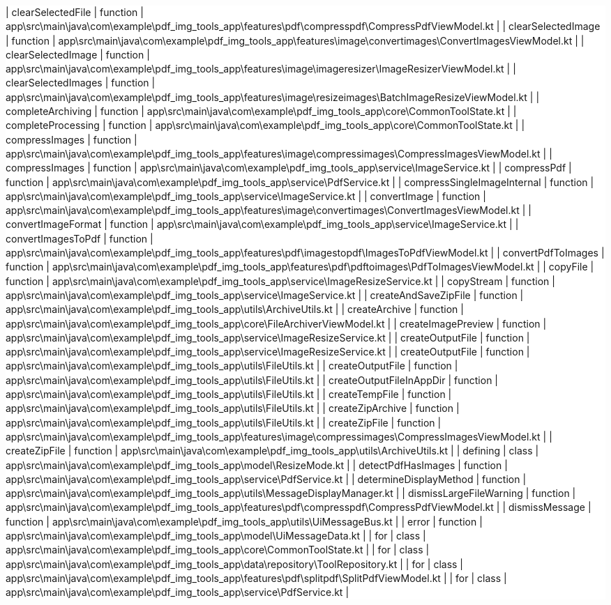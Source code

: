 | clearSelectedFile | function       | app\src\main\java\com\example\pdf_img_tools_app\features\pdf\compresspdf\CompressPdfViewModel.kt |
| clearSelectedImage | function       | app\src\main\java\com\example\pdf_img_tools_app\features\image\convertimages\ConvertImagesViewModel.kt |
| clearSelectedImage | function       | app\src\main\java\com\example\pdf_img_tools_app\features\image\imageresizer\ImageResizerViewModel.kt |
| clearSelectedImages | function       | app\src\main\java\com\example\pdf_img_tools_app\features\image\resizeimages\BatchImageResizeViewModel.kt |
| completeArchiving | function       | app\src\main\java\com\example\pdf_img_tools_app\core\CommonToolState.kt |
| completeProcessing | function       | app\src\main\java\com\example\pdf_img_tools_app\core\CommonToolState.kt |
| compressImages   | function       | app\src\main\java\com\example\pdf_img_tools_app\features\image\compressimages\CompressImagesViewModel.kt |
| compressImages   | function       | app\src\main\java\com\example\pdf_img_tools_app\service\ImageService.kt |
| compressPdf      | function       | app\src\main\java\com\example\pdf_img_tools_app\service\PdfService.kt |
| compressSingleImageInternal | function       | app\src\main\java\com\example\pdf_img_tools_app\service\ImageService.kt |
| convertImage     | function       | app\src\main\java\com\example\pdf_img_tools_app\features\image\convertimages\ConvertImagesViewModel.kt |
| convertImageFormat | function       | app\src\main\java\com\example\pdf_img_tools_app\service\ImageService.kt |
| convertImagesToPdf | function       | app\src\main\java\com\example\pdf_img_tools_app\features\pdf\imagestopdf\ImagesToPdfViewModel.kt |
| convertPdfToImages | function       | app\src\main\java\com\example\pdf_img_tools_app\features\pdf\pdftoimages\PdfToImagesViewModel.kt |
| copyFile         | function       | app\src\main\java\com\example\pdf_img_tools_app\service\ImageResizeService.kt |
| copyStream       | function       | app\src\main\java\com\example\pdf_img_tools_app\service\ImageService.kt |
| createAndSaveZipFile | function       | app\src\main\java\com\example\pdf_img_tools_app\utils\ArchiveUtils.kt |
| createArchive    | function       | app\src\main\java\com\example\pdf_img_tools_app\core\FileArchiverViewModel.kt |
| createImagePreview | function       | app\src\main\java\com\example\pdf_img_tools_app\service\ImageResizeService.kt |
| createOutputFile | function       | app\src\main\java\com\example\pdf_img_tools_app\service\ImageResizeService.kt |
| createOutputFile | function       | app\src\main\java\com\example\pdf_img_tools_app\utils\FileUtils.kt |
| createOutputFile | function       | app\src\main\java\com\example\pdf_img_tools_app\utils\FileUtils.kt |
| createOutputFileInAppDir | function       | app\src\main\java\com\example\pdf_img_tools_app\utils\FileUtils.kt |
| createTempFile   | function       | app\src\main\java\com\example\pdf_img_tools_app\utils\FileUtils.kt |
| createZipArchive | function       | app\src\main\java\com\example\pdf_img_tools_app\utils\FileUtils.kt |
| createZipFile    | function       | app\src\main\java\com\example\pdf_img_tools_app\features\image\compressimages\CompressImagesViewModel.kt |
| createZipFile    | function       | app\src\main\java\com\example\pdf_img_tools_app\utils\ArchiveUtils.kt |
| defining         | class          | app\src\main\java\com\example\pdf_img_tools_app\model\ResizeMode.kt |
| detectPdfHasImages | function       | app\src\main\java\com\example\pdf_img_tools_app\service\PdfService.kt |
| determineDisplayMethod | function       | app\src\main\java\com\example\pdf_img_tools_app\utils\MessageDisplayManager.kt |
| dismissLargeFileWarning | function       | app\src\main\java\com\example\pdf_img_tools_app\features\pdf\compresspdf\CompressPdfViewModel.kt |
| dismissMessage   | function       | app\src\main\java\com\example\pdf_img_tools_app\utils\UiMessageBus.kt |
| error            | function       | app\src\main\java\com\example\pdf_img_tools_app\model\UiMessageData.kt |
| for              | class          | app\src\main\java\com\example\pdf_img_tools_app\core\CommonToolState.kt |
| for              | class          | app\src\main\java\com\example\pdf_img_tools_app\data\repository\ToolRepository.kt |
| for              | class          | app\src\main\java\com\example\pdf_img_tools_app\features\pdf\splitpdf\SplitPdfViewModel.kt |
| for              | class          | app\src\main\java\com\example\pdf_img_tools_app\service\PdfService.kt |